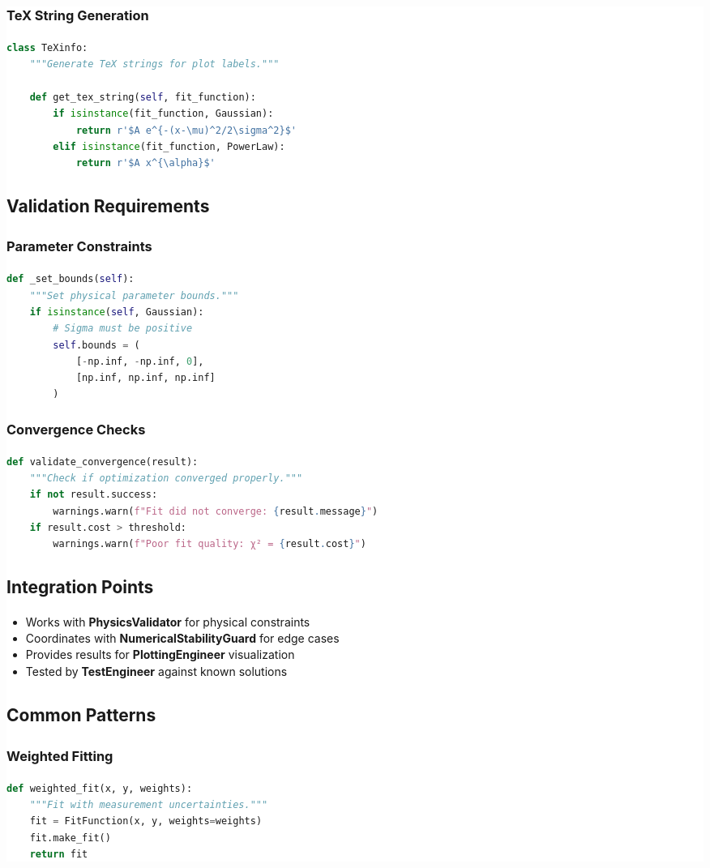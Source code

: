 ### TeX String Generation
```python
class TeXinfo:
    """Generate TeX strings for plot labels."""
    
    def get_tex_string(self, fit_function):
        if isinstance(fit_function, Gaussian):
            return r'$A e^{-(x-\mu)^2/2\sigma^2}$'
        elif isinstance(fit_function, PowerLaw):
            return r'$A x^{\alpha}$'
```

## Validation Requirements

### Parameter Constraints
```python
def _set_bounds(self):
    """Set physical parameter bounds."""
    if isinstance(self, Gaussian):
        # Sigma must be positive
        self.bounds = (
            [-np.inf, -np.inf, 0],
            [np.inf, np.inf, np.inf]
        )
```

### Convergence Checks
```python
def validate_convergence(result):
    """Check if optimization converged properly."""
    if not result.success:
        warnings.warn(f"Fit did not converge: {result.message}")
    if result.cost > threshold:
        warnings.warn(f"Poor fit quality: χ² = {result.cost}")
```

## Integration Points

- Works with **PhysicsValidator** for physical constraints
- Coordinates with **NumericalStabilityGuard** for edge cases
- Provides results for **PlottingEngineer** visualization
- Tested by **TestEngineer** against known solutions

## Common Patterns

### Weighted Fitting
```python
def weighted_fit(x, y, weights):
    """Fit with measurement uncertainties."""
    fit = FitFunction(x, y, weights=weights)
    fit.make_fit()
    return fit
```
